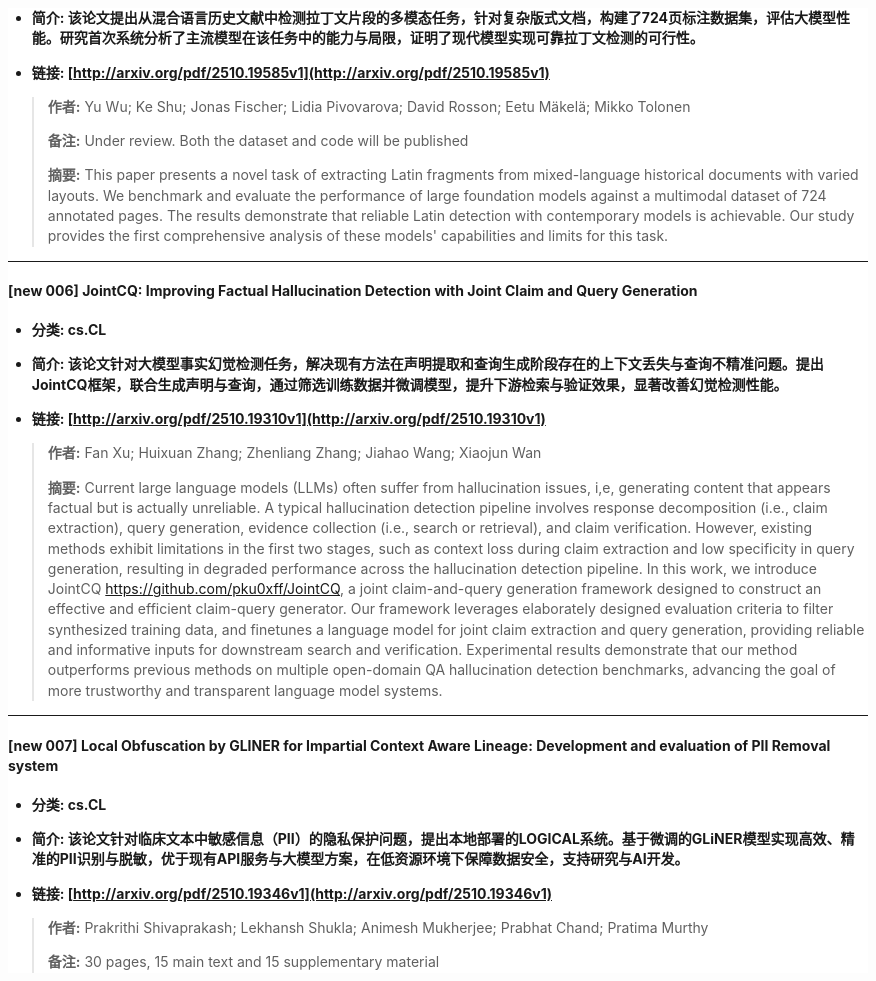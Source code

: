 - **简介: 该论文提出从混合语言历史文献中检测拉丁文片段的多模态任务，针对复杂版式文档，构建了724页标注数据集，评估大模型性能。研究首次系统分析了主流模型在该任务中的能力与局限，证明了现代模型实现可靠拉丁文检测的可行性。**

- **链接: [http://arxiv.org/pdf/2510.19585v1](http://arxiv.org/pdf/2510.19585v1)**

> **作者:** Yu Wu; Ke Shu; Jonas Fischer; Lidia Pivovarova; David Rosson; Eetu Mäkelä; Mikko Tolonen
>
> **备注:** Under review. Both the dataset and code will be published
>
> **摘要:** This paper presents a novel task of extracting Latin fragments from mixed-language historical documents with varied layouts. We benchmark and evaluate the performance of large foundation models against a multimodal dataset of 724 annotated pages. The results demonstrate that reliable Latin detection with contemporary models is achievable. Our study provides the first comprehensive analysis of these models' capabilities and limits for this task.
>
---
#### [new 006] JointCQ: Improving Factual Hallucination Detection with Joint Claim and Query Generation
- **分类: cs.CL**

- **简介: 该论文针对大模型事实幻觉检测任务，解决现有方法在声明提取和查询生成阶段存在的上下文丢失与查询不精准问题。提出JointCQ框架，联合生成声明与查询，通过筛选训练数据并微调模型，提升下游检索与验证效果，显著改善幻觉检测性能。**

- **链接: [http://arxiv.org/pdf/2510.19310v1](http://arxiv.org/pdf/2510.19310v1)**

> **作者:** Fan Xu; Huixuan Zhang; Zhenliang Zhang; Jiahao Wang; Xiaojun Wan
>
> **摘要:** Current large language models (LLMs) often suffer from hallucination issues, i,e, generating content that appears factual but is actually unreliable. A typical hallucination detection pipeline involves response decomposition (i.e., claim extraction), query generation, evidence collection (i.e., search or retrieval), and claim verification. However, existing methods exhibit limitations in the first two stages, such as context loss during claim extraction and low specificity in query generation, resulting in degraded performance across the hallucination detection pipeline. In this work, we introduce JointCQ https://github.com/pku0xff/JointCQ, a joint claim-and-query generation framework designed to construct an effective and efficient claim-query generator. Our framework leverages elaborately designed evaluation criteria to filter synthesized training data, and finetunes a language model for joint claim extraction and query generation, providing reliable and informative inputs for downstream search and verification. Experimental results demonstrate that our method outperforms previous methods on multiple open-domain QA hallucination detection benchmarks, advancing the goal of more trustworthy and transparent language model systems.
>
---
#### [new 007] Local Obfuscation by GLINER for Impartial Context Aware Lineage: Development and evaluation of PII Removal system
- **分类: cs.CL**

- **简介: 该论文针对临床文本中敏感信息（PII）的隐私保护问题，提出本地部署的LOGICAL系统。基于微调的GLiNER模型实现高效、精准的PII识别与脱敏，优于现有API服务与大模型方案，在低资源环境下保障数据安全，支持研究与AI开发。**

- **链接: [http://arxiv.org/pdf/2510.19346v1](http://arxiv.org/pdf/2510.19346v1)**

> **作者:** Prakrithi Shivaprakash; Lekhansh Shukla; Animesh Mukherjee; Prabhat Chand; Pratima Murthy
>
> **备注:** 30 pages, 15 main text and 15 supplementary material
>